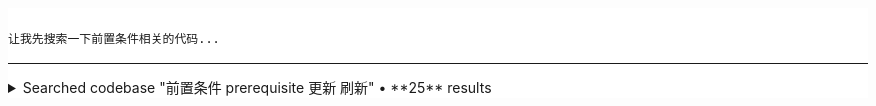 ```thinking

让我先搜索一下前置条件相关的代码...
```

---

<details>
            <summary>Searched codebase "前置条件 prerequisite 更新 刷新" • **25** results</summary>
        
| File | Lines |
|------|-------|
